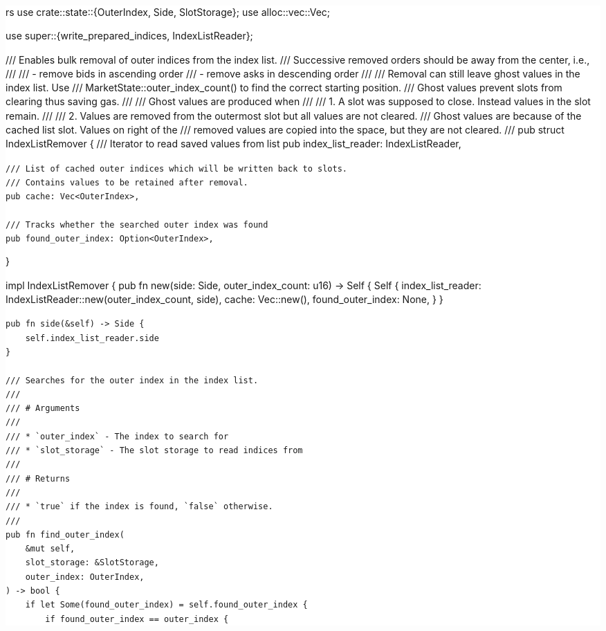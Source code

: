 rs
use crate::state::{OuterIndex, Side, SlotStorage};
use alloc::vec::Vec;

use super::{write_prepared_indices, IndexListReader};

/// Enables bulk removal of outer indices from the index list.
/// Successive removed orders should be away from the center, i.e.,
///
/// - remove bids in ascending order
/// - remove asks in descending order
///
/// Removal can still leave ghost values in the index list. Use
/// MarketState::outer_index_count() to find the correct starting position.
/// Ghost values prevent slots from clearing thus saving gas.
///
/// Ghost values are produced when
///
/// 1. A slot was supposed to close. Instead values in the slot remain.
///
/// 2. Values are removed from the outermost slot but all values are not cleared.
/// Ghost values are because of the cached list slot. Values on right of the
/// removed values are copied into the space, but they are not cleared.
///
pub struct IndexListRemover {
    /// Iterator to read saved values from list
    pub index_list_reader: IndexListReader,

    /// List of cached outer indices which will be written back to slots.
    /// Contains values to be retained after removal.
    pub cache: Vec<OuterIndex>,

    /// Tracks whether the searched outer index was found
    pub found_outer_index: Option<OuterIndex>,
}

impl IndexListRemover {
    pub fn new(side: Side, outer_index_count: u16) -> Self {
        Self {
            index_list_reader: IndexListReader::new(outer_index_count, side),
            cache: Vec::new(),
            found_outer_index: None,
        }
    }

    pub fn side(&self) -> Side {
        self.index_list_reader.side
    }

    /// Searches for the outer index in the index list.
    ///
    /// # Arguments
    ///
    /// * `outer_index` - The index to search for
    /// * `slot_storage` - The slot storage to read indices from
    ///
    /// # Returns
    ///
    /// * `true` if the index is found, `false` otherwise.
    ///
    pub fn find_outer_index(
        &mut self,
        slot_storage: &SlotStorage,
        outer_index: OuterIndex,
    ) -> bool {
        if let Some(found_outer_index) = self.found_outer_index {
            if found_outer_index == outer_index {